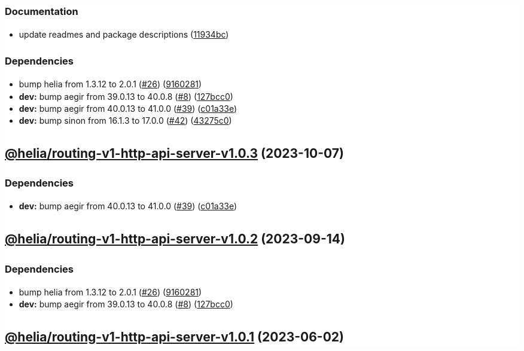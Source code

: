 
### Documentation

* update readmes and package descriptions ([11934bc](https://github.com/ipfs/helia-delegated-routing-v1-http-api/commit/11934bc9c482b87e8303ea4393c49c7f1c029bd9))


### Dependencies

* bump helia from 1.3.12 to 2.0.1 ([#26](https://github.com/ipfs/helia-delegated-routing-v1-http-api/issues/26)) ([9160281](https://github.com/ipfs/helia-delegated-routing-v1-http-api/commit/9160281a11058a36ff03962fb89d575a88ac901c))
* **dev:** bump aegir from 39.0.13 to 40.0.8 ([#8](https://github.com/ipfs/helia-delegated-routing-v1-http-api/issues/8)) ([127bcc0](https://github.com/ipfs/helia-delegated-routing-v1-http-api/commit/127bcc0ff509b57ee972ac949d48b579b7fe7f07))
* **dev:** bump aegir from 40.0.13 to 41.0.0 ([#39](https://github.com/ipfs/helia-delegated-routing-v1-http-api/issues/39)) ([c01a33e](https://github.com/ipfs/helia-delegated-routing-v1-http-api/commit/c01a33eecf137c6773cf9b34ca05c12f18d04b09))
* **dev:** bump sinon from 16.1.3 to 17.0.0 ([#42](https://github.com/ipfs/helia-delegated-routing-v1-http-api/issues/42)) ([43275c0](https://github.com/ipfs/helia-delegated-routing-v1-http-api/commit/43275c08ae0db55298aa9212b6755c8fb41264a3))

## [@helia/routing-v1-http-api-server-v1.0.3](https://github.com/ipfs/helia-routing-v1-http-api/compare/@helia/routing-v1-http-api-server-v1.0.2...@helia/routing-v1-http-api-server-v1.0.3) (2023-10-07)


### Dependencies

* **dev:** bump aegir from 40.0.13 to 41.0.0 ([#39](https://github.com/ipfs/helia-routing-v1-http-api/issues/39)) ([c01a33e](https://github.com/ipfs/helia-routing-v1-http-api/commit/c01a33eecf137c6773cf9b34ca05c12f18d04b09))

## [@helia/routing-v1-http-api-server-v1.0.2](https://github.com/ipfs/helia-routing-v1-http-api/compare/@helia/routing-v1-http-api-server-v1.0.1...@helia/routing-v1-http-api-server-v1.0.2) (2023-09-14)


### Dependencies

* bump helia from 1.3.12 to 2.0.1 ([#26](https://github.com/ipfs/helia-routing-v1-http-api/issues/26)) ([9160281](https://github.com/ipfs/helia-routing-v1-http-api/commit/9160281a11058a36ff03962fb89d575a88ac901c))
* **dev:** bump aegir from 39.0.13 to 40.0.8 ([#8](https://github.com/ipfs/helia-routing-v1-http-api/issues/8)) ([127bcc0](https://github.com/ipfs/helia-routing-v1-http-api/commit/127bcc0ff509b57ee972ac949d48b579b7fe7f07))

## [@helia/routing-v1-http-api-server-v1.0.1](https://github.com/ipfs/helia-routing-v1-http-api/compare/@helia/routing-v1-http-api-server-v1.0.0...@helia/routing-v1-http-api-server-v1.0.1) (2023-06-02)
